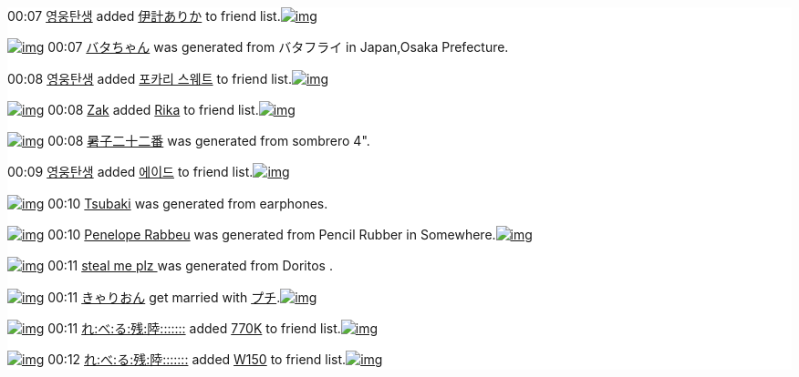 00:07 [영웅탄생](http://www.barcodekanojo.com/user/472177/%EC%98%81%EC%9B%85%ED%83%84%EC%83%9D) added [伊計ありか](http://www.barcodekanojo.com/kanojo/2513586/%E4%BC%8A%E8%A8%88%E3%81%82%E3%82%8A%E3%81%8B) to friend list.[![img](http://www.deviantsart.com/28ir88s.png)](http://www.barcodekanojo.com/kanojo/2513586/%E4%BC%8A%E8%A8%88%E3%81%82%E3%82%8A%E3%81%8B)

[![img](http://www.deviantsart.com/2boeurv.png)](http://www.barcodekanojo.com/kanojo/3026779/%E3%83%90%E3%82%BF%E3%81%A1%E3%82%83%E3%82%93) 00:07 [バタちゃん](http://www.barcodekanojo.com/kanojo/3026779/%E3%83%90%E3%82%BF%E3%81%A1%E3%82%83%E3%82%93) was generated from バタフライ in Japan,Osaka Prefecture.

00:08 [영웅탄생](http://www.barcodekanojo.com/user/472177/%EC%98%81%EC%9B%85%ED%83%84%EC%83%9D) added [포카리 스웨트](http://www.barcodekanojo.com/kanojo/2571749/%ED%8F%AC%EC%B9%B4%EB%A6%AC%20%EC%8A%A4%EC%9B%A8%ED%8A%B8) to friend list.[![img](http://www.deviantsart.com/egdbnc.png)](http://www.barcodekanojo.com/kanojo/2571749/%ED%8F%AC%EC%B9%B4%EB%A6%AC%20%EC%8A%A4%EC%9B%A8%ED%8A%B8)

[![img](http://www.deviantsart.com/2dtl6i2.jpeg)](http://www.barcodekanojo.com/user/280625/Zak) 00:08 [Zak](http://www.barcodekanojo.com/user/280625/Zak) added [Rika](http://www.barcodekanojo.com/kanojo/2730656/Rika) to friend list.[![img](http://www.deviantsart.com/33qdj1o.png)](http://www.barcodekanojo.com/kanojo/2730656/Rika)

[![img](http://www.deviantsart.com/37tldai.png)](http://www.barcodekanojo.com/kanojo/3026780/%E6%9A%91%E5%AD%90%E4%BA%8C%E5%8D%81%E4%BA%8C%E7%95%AA) 00:08 [暑子二十二番](http://www.barcodekanojo.com/kanojo/3026780/%E6%9A%91%E5%AD%90%E4%BA%8C%E5%8D%81%E4%BA%8C%E7%95%AA) was generated from sombrero 4".

00:09 [영웅탄생](http://www.barcodekanojo.com/user/472177/%EC%98%81%EC%9B%85%ED%83%84%EC%83%9D) added [에이드](http://www.barcodekanojo.com/kanojo/2509682/%EC%97%90%EC%9D%B4%EB%93%9C) to friend list.[![img](http://www.deviantsart.com/gdc6i.png)](http://www.barcodekanojo.com/kanojo/2509682/%EC%97%90%EC%9D%B4%EB%93%9C)

[![img](http://www.deviantsart.com/ibh747.png)](http://www.barcodekanojo.com/kanojo/3026781/Tsubaki) 00:10 [Tsubaki](http://www.barcodekanojo.com/kanojo/3026781/Tsubaki) was generated from earphones.

[![img](http://www.deviantsart.com/389d8b3.png)](http://www.barcodekanojo.com/kanojo/3026782/Penelope%20Rabbeu) 00:10 [Penelope Rabbeu](http://www.barcodekanojo.com/kanojo/3026782/Penelope%20Rabbeu) was generated from Pencil Rubber in Somewhere.[![img](http://www.deviantsart.com/1pjbhl.jpeg)](http://www.barcodekanojo.com/product_images/barcode/5729013/1403708995/50x50xPencil,P20Rubber.jpg,qw=88,ah=88.pagespeed.ic.ktRZR9-o9u.jpg)

[![img](http://www.deviantsart.com/3p6kkcq.png)](http://www.barcodekanojo.com/kanojo/3026783/steal%20me%20plz%20) 00:11 [steal me plz ](http://www.barcodekanojo.com/kanojo/3026783/steal%20me%20plz%20) was generated from Doritos .

[![img](http://www.deviantsart.com/3j7q4k7.jpeg)](http://www.barcodekanojo.com/user/208167/%E3%81%8D%E3%82%83%E3%82%8A%E3%81%8A%E3%82%93) 00:11 [きゃりおん](http://www.barcodekanojo.com/user/208167/%E3%81%8D%E3%82%83%E3%82%8A%E3%81%8A%E3%82%93) get married with [プチ](http://www.barcodekanojo.com/kanojo/2944438/%E3%83%97%E3%83%81).[![img](http://www.deviantsart.com/3g4pns5.png)](http://www.barcodekanojo.com/kanojo/2944438/%E3%83%97%E3%83%81)

[![img](http://www.deviantsart.com/38i0mgo.jpeg)](http://www.barcodekanojo.com/user/425666/%E3%82%8C%3A%E3%81%B9%3A%E3%82%8B%3A%E6%AE%8B%3A%E9%99%B8%3A%3A%3A%3A%3A%3A%3A) 00:11 [れ:べ:る:残:陸:::::::](http://www.barcodekanojo.com/user/425666/%E3%82%8C%3A%E3%81%B9%3A%E3%82%8B%3A%E6%AE%8B%3A%E9%99%B8%3A%3A%3A%3A%3A%3A%3A) added [770K](http://www.barcodekanojo.com/kanojo/2009218/770K) to friend list.[![img](http://www.deviantsart.com/2kljrhv.png)](http://www.barcodekanojo.com/kanojo/2009218/770K)

[![img](http://www.deviantsart.com/38i0mgo.jpeg)](http://www.barcodekanojo.com/user/425666/%E3%82%8C%3A%E3%81%B9%3A%E3%82%8B%3A%E6%AE%8B%3A%E9%99%B8%3A%3A%3A%3A%3A%3A%3A) 00:12 [れ:べ:る:残:陸:::::::](http://www.barcodekanojo.com/user/425666/%E3%82%8C%3A%E3%81%B9%3A%E3%82%8B%3A%E6%AE%8B%3A%E9%99%B8%3A%3A%3A%3A%3A%3A%3A) added [W150](http://www.barcodekanojo.com/kanojo/2009231/W150) to friend list.[![img](http://www.deviantsart.com/1v0lnih.png)](http://www.barcodekanojo.com/kanojo/2009231/W150)
